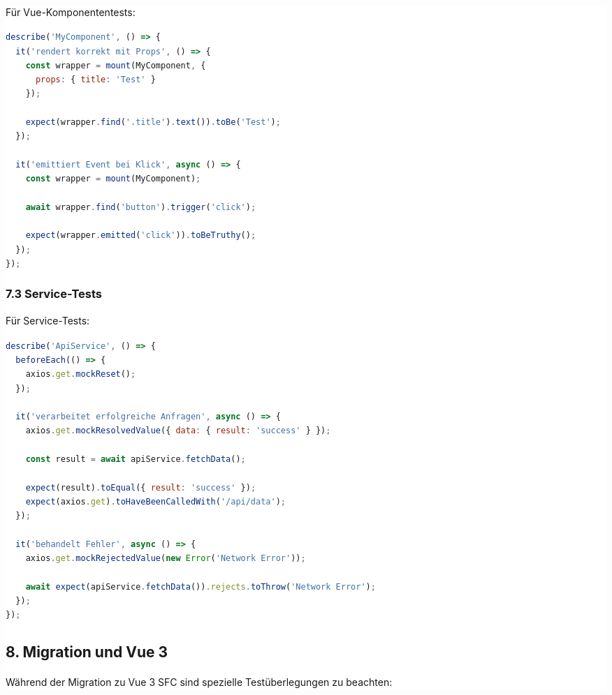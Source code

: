 Für Vue-Komponententests:

```javascript
describe('MyComponent', () => {
  it('rendert korrekt mit Props', () => {
    const wrapper = mount(MyComponent, {
      props: { title: 'Test' }
    });
    
    expect(wrapper.find('.title').text()).toBe('Test');
  });
  
  it('emittiert Event bei Klick', async () => {
    const wrapper = mount(MyComponent);
    
    await wrapper.find('button').trigger('click');
    
    expect(wrapper.emitted('click')).toBeTruthy();
  });
});
```

### 7.3 Service-Tests

Für Service-Tests:

```javascript
describe('ApiService', () => {
  beforeEach(() => {
    axios.get.mockReset();
  });
  
  it('verarbeitet erfolgreiche Anfragen', async () => {
    axios.get.mockResolvedValue({ data: { result: 'success' } });
    
    const result = await apiService.fetchData();
    
    expect(result).toEqual({ result: 'success' });
    expect(axios.get).toHaveBeenCalledWith('/api/data');
  });
  
  it('behandelt Fehler', async () => {
    axios.get.mockRejectedValue(new Error('Network Error'));
    
    await expect(apiService.fetchData()).rejects.toThrow('Network Error');
  });
});
```

## 8. Migration und Vue 3

Während der Migration zu Vue 3 SFC sind spezielle Testüberlegungen zu beachten:
